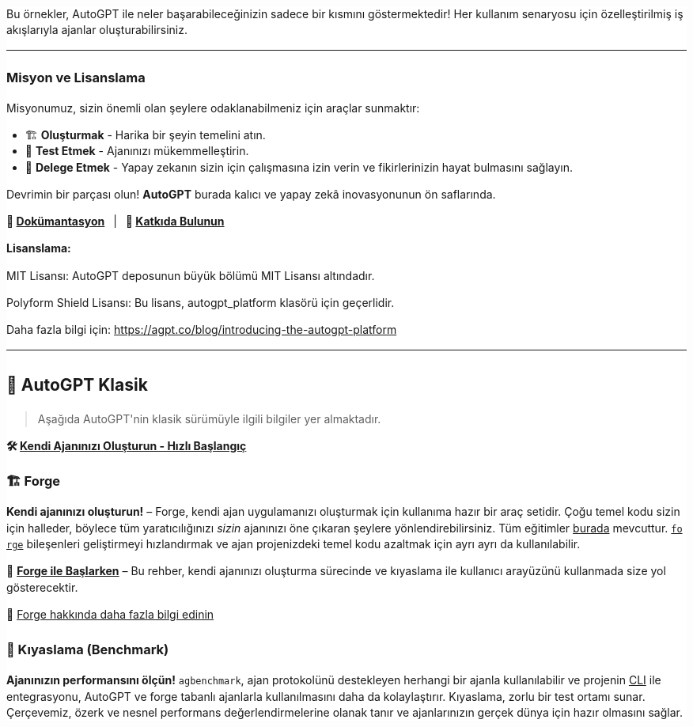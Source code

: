 Bu örnekler, AutoGPT ile neler başarabileceğinizin sadece bir kısmını göstermektedir! Her kullanım senaryosu için özelleştirilmiş iş akışlarıyla ajanlar oluşturabilirsiniz.

---
### Misyon ve Lisanslama
Misyonumuz, sizin önemli olan şeylere odaklanabilmeniz için araçlar sunmaktır:

- 🏗️ **Oluşturmak** - Harika bir şeyin temelini atın.
- 🧪 **Test Etmek** - Ajanınızı mükemmelleştirin.
- 🤝 **Delege Etmek** - Yapay zekanın sizin için çalışmasına izin verin ve fikirlerinizin hayat bulmasını sağlayın.

Devrimin bir parçası olun! **AutoGPT** burada kalıcı ve yapay zekâ inovasyonunun ön saflarında.

**📖 [Dokümantasyon](https://docs.agpt.co)**
&ensp;|&ensp;
**🚀 [Katkıda Bulunun](CONTRIBUTING.md)**

**Lisanslama:**

MIT Lisansı: AutoGPT deposunun büyük bölümü MIT Lisansı altındadır.

Polyform Shield Lisansı: Bu lisans, autogpt_platform klasörü için geçerlidir.

Daha fazla bilgi için: https://agpt.co/blog/introducing-the-autogpt-platform

---
## 🤖 AutoGPT Klasik
> Aşağıda AutoGPT'nin klasik sürümüyle ilgili bilgiler yer almaktadır.

**🛠️ [Kendi Ajanınızı Oluşturun - Hızlı Başlangıç](classic/FORGE-QUICKSTART.md)**

### 🏗️ Forge

**Kendi ajanınızı oluşturun!** &ndash; Forge, kendi ajan uygulamanızı oluşturmak için kullanıma hazır bir araç setidir. Çoğu temel kodu sizin için halleder, böylece tüm yaratıcılığınızı *sizin* ajanınızı öne çıkaran şeylere yönlendirebilirsiniz. Tüm eğitimler [burada](https://medium.com/@aiedge/autogpt-forge-e3de53cc58ec) mevcuttur. [`forge`](/classic/forge/) bileşenleri geliştirmeyi hızlandırmak ve ajan projenizdeki temel kodu azaltmak için ayrı ayrı da kullanılabilir.

🚀 [**Forge ile Başlarken**](https://github.com/Significant-Gravitas/AutoGPT/blob/master/classic/forge/tutorials/001_getting_started.md) &ndash;
Bu rehber, kendi ajanınızı oluşturma sürecinde ve kıyaslama ile kullanıcı arayüzünü kullanmada size yol gösterecektir.

📘 [Forge hakkında daha fazla bilgi edinin](https://github.com/Significant-Gravitas/AutoGPT/tree/master/classic/forge)

### 🎯 Kıyaslama (Benchmark)

**Ajanınızın performansını ölçün!** `agbenchmark`, ajan protokolünü destekleyen herhangi bir ajanla kullanılabilir ve projenin [CLI] ile entegrasyonu, AutoGPT ve forge tabanlı ajanlarla kullanılmasını daha da kolaylaştırır. Kıyaslama, zorlu bir test ortamı sunar. Çerçevemiz, özerk ve nesnel performans değerlendirmelerine olanak tanır ve ajanlarınızın gerçek dünya için hazır olmasını sağlar.


[CLI]: #-cli